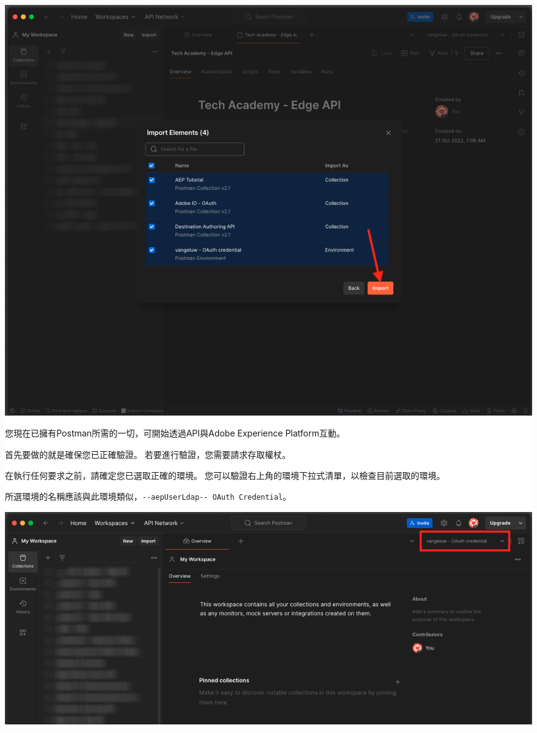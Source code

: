 ![Adobe I/O新整合](./images/impconfirm.png)

您現在已擁有Postman所需的一切，可開始透過API與Adobe Experience Platform互動。

首先要做的就是確保您已正確驗證。 若要進行驗證，您需要請求存取權杖。

在執行任何要求之前，請確定您已選取正確的環境。 您可以驗證右上角的環境下拉式清單，以檢查目前選取的環境。

所選環境的名稱應該與此環境類似，`--aepUserLdap-- OAuth Credential`。

![Postman](./images/envselemea.png)

